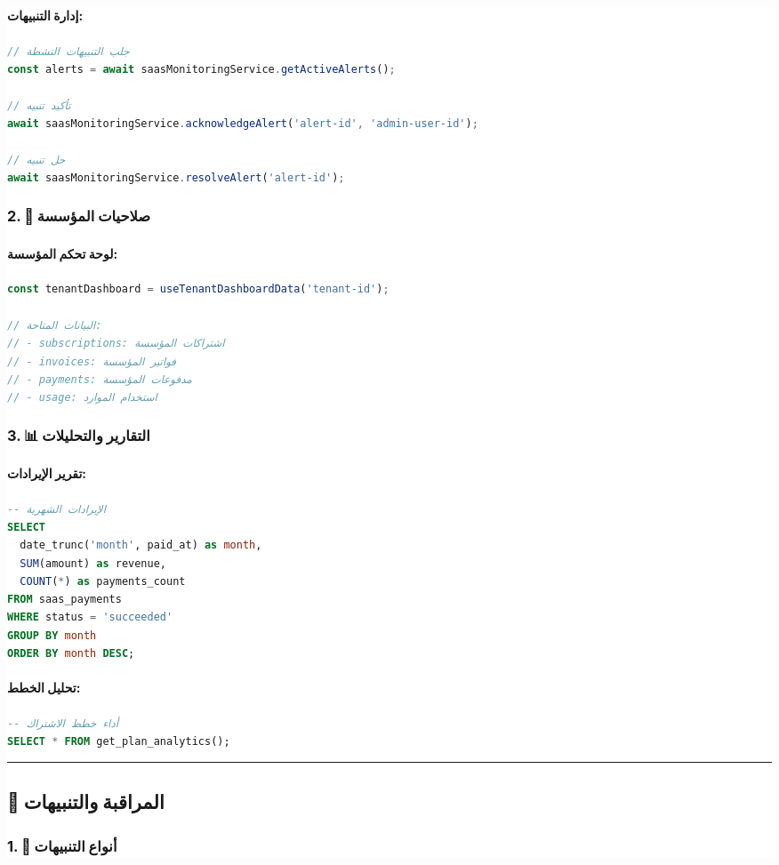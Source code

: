 #### إدارة التنبيهات:
```typescript
// جلب التنبيهات النشطة
const alerts = await saasMonitoringService.getActiveAlerts();

// تأكيد تنبيه
await saasMonitoringService.acknowledgeAlert('alert-id', 'admin-user-id');

// حل تنبيه
await saasMonitoringService.resolveAlert('alert-id');
```

### 2. 🏢 صلاحيات المؤسسة

#### لوحة تحكم المؤسسة:
```typescript
const tenantDashboard = useTenantDashboardData('tenant-id');

// البيانات المتاحة:
// - subscriptions: اشتراكات المؤسسة
// - invoices: فواتير المؤسسة
// - payments: مدفوعات المؤسسة
// - usage: استخدام الموارد
```

### 3. 📊 التقارير والتحليلات

#### تقرير الإيرادات:
```sql
-- الإيرادات الشهرية
SELECT 
  date_trunc('month', paid_at) as month,
  SUM(amount) as revenue,
  COUNT(*) as payments_count
FROM saas_payments 
WHERE status = 'succeeded'
GROUP BY month
ORDER BY month DESC;
```

#### تحليل الخطط:
```sql
-- أداء خطط الاشتراك
SELECT * FROM get_plan_analytics();
```

---

## 🔔 المراقبة والتنبيهات

### 1. 🚨 أنواع التنبيهات
